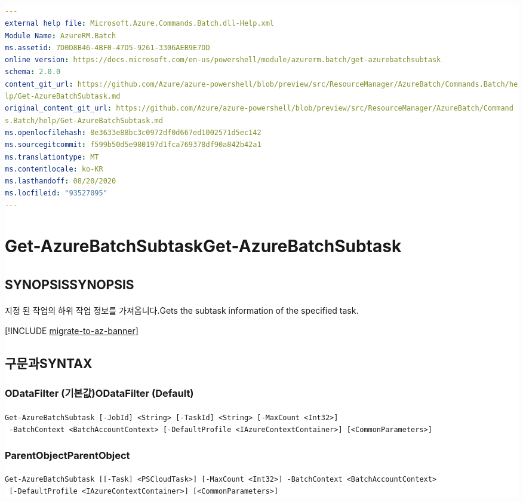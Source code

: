 ```yaml
---
external help file: Microsoft.Azure.Commands.Batch.dll-Help.xml
Module Name: AzureRM.Batch
ms.assetid: 7D0D8B46-4BF0-47D5-9261-3306AEB9E7DD
online version: https://docs.microsoft.com/en-us/powershell/module/azurerm.batch/get-azurebatchsubtask
schema: 2.0.0
content_git_url: https://github.com/Azure/azure-powershell/blob/preview/src/ResourceManager/AzureBatch/Commands.Batch/help/Get-AzureBatchSubtask.md
original_content_git_url: https://github.com/Azure/azure-powershell/blob/preview/src/ResourceManager/AzureBatch/Commands.Batch/help/Get-AzureBatchSubtask.md
ms.openlocfilehash: 8e3633e88bc3c0972df0d667ed1002571d5ec142
ms.sourcegitcommit: f599b50d5e980197d1fca769378df90a842b42a1
ms.translationtype: MT
ms.contentlocale: ko-KR
ms.lasthandoff: 08/20/2020
ms.locfileid: "93527095"
---
```

# <span data-ttu-id="fa01a-101">Get-AzureBatchSubtask</span><span class="sxs-lookup"><span data-stu-id="fa01a-101">Get-AzureBatchSubtask</span></span>

## <span data-ttu-id="fa01a-102">SYNOPSIS</span><span class="sxs-lookup"><span data-stu-id="fa01a-102">SYNOPSIS</span></span>
<span data-ttu-id="fa01a-103">지정 된 작업의 하위 작업 정보를 가져옵니다.</span><span class="sxs-lookup"><span data-stu-id="fa01a-103">Gets the subtask information of the specified task.</span></span>

[!INCLUDE [migrate-to-az-banner](../../includes/migrate-to-az-banner.md)]

## <span data-ttu-id="fa01a-104">구문과</span><span class="sxs-lookup"><span data-stu-id="fa01a-104">SYNTAX</span></span>

### <span data-ttu-id="fa01a-105">ODataFilter (기본값)</span><span class="sxs-lookup"><span data-stu-id="fa01a-105">ODataFilter (Default)</span></span>
```
Get-AzureBatchSubtask [-JobId] <String> [-TaskId] <String> [-MaxCount <Int32>]
 -BatchContext <BatchAccountContext> [-DefaultProfile <IAzureContextContainer>] [<CommonParameters>]
```

### <span data-ttu-id="fa01a-106">ParentObject</span><span class="sxs-lookup"><span data-stu-id="fa01a-106">ParentObject</span></span>
```
Get-AzureBatchSubtask [[-Task] <PSCloudTask>] [-MaxCount <Int32>] -BatchContext <BatchAccountContext>
 [-DefaultProfile <IAzureContextContainer>] [<CommonParameters>]
```
